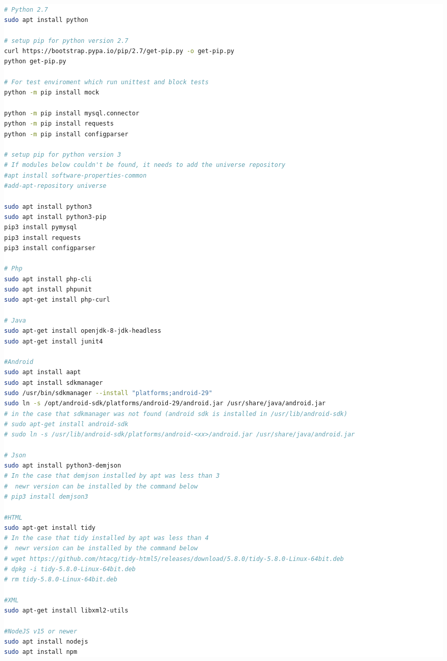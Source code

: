 ```bash
# Python 2.7
sudo apt install python

# setup pip for python version 2.7
curl https://bootstrap.pypa.io/pip/2.7/get-pip.py -o get-pip.py
python get-pip.py

# For test enviroment which run unittest and block tests
python -m pip install mock

python -m pip install mysql.connector
python -m pip install requests
python -m pip install configparser

# setup pip for python version 3
# If modules below couldn't be found, it needs to add the universe repository
#apt install software-properties-common
#add-apt-repository universe

sudo apt install python3
sudo apt install python3-pip
pip3 install pymysql
pip3 install requests
pip3 install configparser

# Php
sudo apt install php-cli
sudo apt install phpunit
sudo apt-get install php-curl

# Java 
sudo apt-get install openjdk-8-jdk-headless
sudo apt-get install junit4

#Android
sudo apt install aapt
sudo apt install sdkmanager
sudo /usr/bin/sdkmanager --install "platforms;android-29"
sudo ln -s /opt/android-sdk/platforms/android-29/android.jar /usr/share/java/android.jar
# in the case that sdkmanager was not found (android sdk is installed in /usr/lib/android-sdk)
# sudo apt-get install android-sdk
# sudo ln -s /usr/lib/android-sdk/platforms/android-<xx>/android.jar /usr/share/java/android.jar

# Json
sudo apt install python3-demjson
# In the case that demjson installed by apt was less than 3
#  newr version can be installed by the command below
# pip3 install demjson3

#HTML
sudo apt-get install tidy
# In the case that tidy installed by apt was less than 4
#  newr version can be installed by the command below
# wget https://github.com/htacg/tidy-html5/releases/download/5.8.0/tidy-5.8.0-Linux-64bit.deb
# dpkg -i tidy-5.8.0-Linux-64bit.deb
# rm tidy-5.8.0-Linux-64bit.deb

#XML
sudo apt-get install libxml2-utils

#NodeJS v15 or newer
sudo apt install nodejs
sudo apt install npm
```